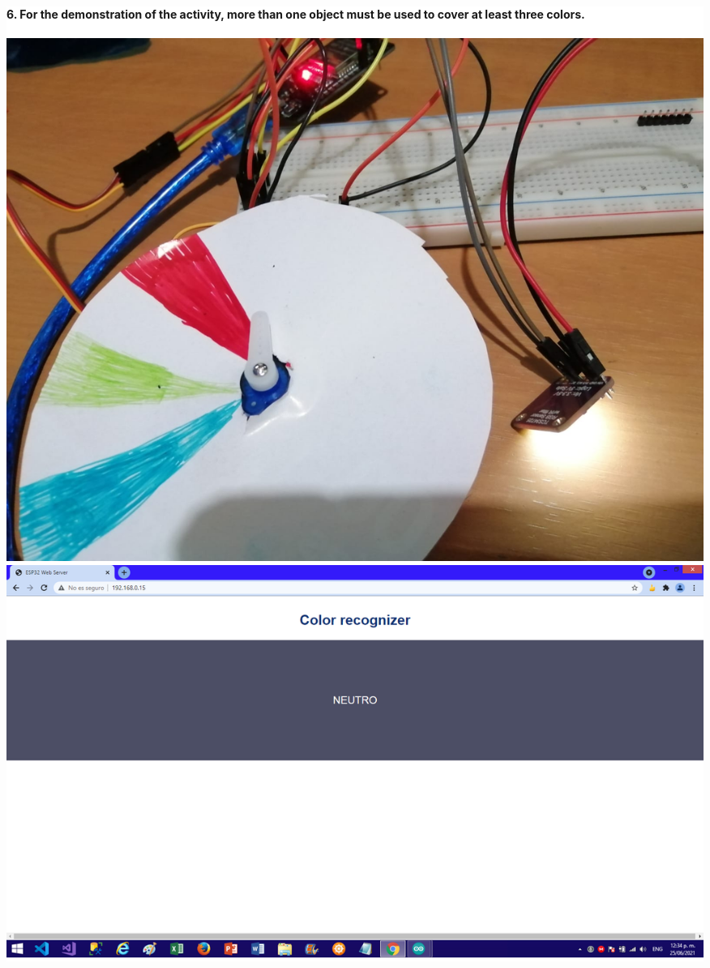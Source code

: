 #### 6. For the demonstration of the activity, more than one object must be used to cover at least three colors.

![](./A512.jpeg)
![](./A513.png)
